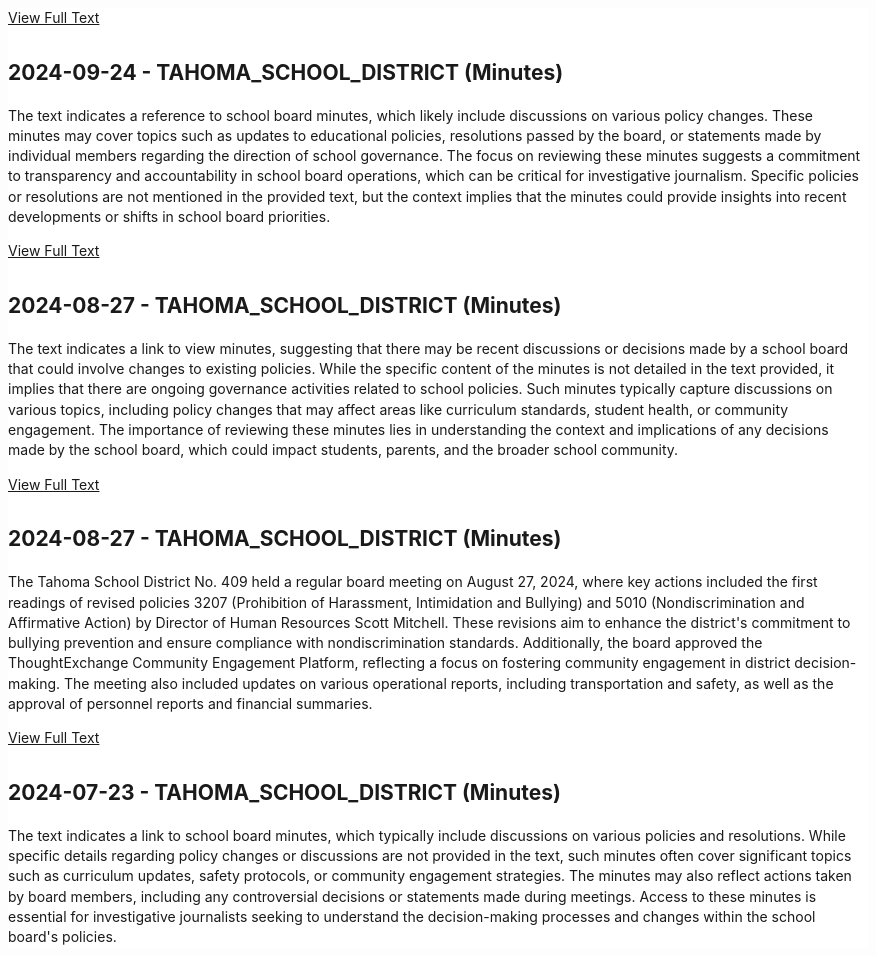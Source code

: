 [View Full Text](https://raw.githubusercontent.com/VoronoiPerspectives/WashingtonStateSchoolBoardExplorer/refs/heads/main/data/countries/usa/states/wa/counties/king/school_boards/tahoma_school_district/2024/processed/2024-10-08-minutes.txt)

## 2024-09-24 - TAHOMA_SCHOOL_DISTRICT (Minutes)

The text indicates a reference to school board minutes, which likely include discussions on various policy changes. These minutes may cover topics such as updates to educational policies, resolutions passed by the board, or statements made by individual members regarding the direction of school governance. The focus on reviewing these minutes suggests a commitment to transparency and accountability in school board operations, which can be critical for investigative journalism. Specific policies or resolutions are not mentioned in the provided text, but the context implies that the minutes could provide insights into recent developments or shifts in school board priorities.

[View Full Text](https://raw.githubusercontent.com/VoronoiPerspectives/WashingtonStateSchoolBoardExplorer/refs/heads/main/data/countries/usa/states/wa/counties/king/school_boards/tahoma_school_district/2024/processed/2024-09-24-minutes.txt)

## 2024-08-27 - TAHOMA_SCHOOL_DISTRICT (Minutes)

The text indicates a link to view minutes, suggesting that there may be recent discussions or decisions made by a school board that could involve changes to existing policies. While the specific content of the minutes is not detailed in the text provided, it implies that there are ongoing governance activities related to school policies. Such minutes typically capture discussions on various topics, including policy changes that may affect areas like curriculum standards, student health, or community engagement. The importance of reviewing these minutes lies in understanding the context and implications of any decisions made by the school board, which could impact students, parents, and the broader school community.

[View Full Text](https://raw.githubusercontent.com/VoronoiPerspectives/WashingtonStateSchoolBoardExplorer/refs/heads/main/data/countries/usa/states/wa/counties/king/school_boards/tahoma_school_district/2024/processed/2024-08-27-minutes.txt)

## 2024-08-27 - TAHOMA_SCHOOL_DISTRICT (Minutes)

The Tahoma School District No. 409 held a regular board meeting on August 27, 2024, where key actions included the first readings of revised policies 3207 (Prohibition of Harassment, Intimidation and Bullying) and 5010 (Nondiscrimination and Affirmative Action) by Director of Human Resources Scott Mitchell. These revisions aim to enhance the district's commitment to bullying prevention and ensure compliance with nondiscrimination standards. Additionally, the board approved the ThoughtExchange Community Engagement Platform, reflecting a focus on fostering community engagement in district decision-making. The meeting also included updates on various operational reports, including transportation and safety, as well as the approval of personnel reports and financial summaries.

[View Full Text](https://raw.githubusercontent.com/VoronoiPerspectives/WashingtonStateSchoolBoardExplorer/refs/heads/main/data/countries/usa/states/wa/counties/king/school_boards/tahoma_school_district/2024/processed/2024-08-27-meetingbmfinal-minutes.txt)

## 2024-07-23 - TAHOMA_SCHOOL_DISTRICT (Minutes)

The text indicates a link to school board minutes, which typically include discussions on various policies and resolutions. While specific details regarding policy changes or discussions are not provided in the text, such minutes often cover significant topics such as curriculum updates, safety protocols, or community engagement strategies. The minutes may also reflect actions taken by board members, including any controversial decisions or statements made during meetings. Access to these minutes is essential for investigative journalists seeking to understand the decision-making processes and changes within the school board's policies.
